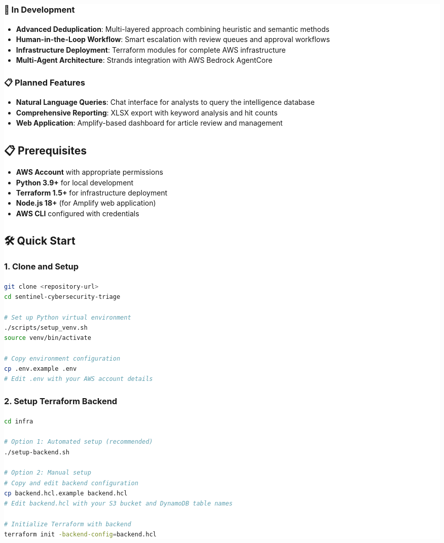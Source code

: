 ### 🚧 In Development
- **Advanced Deduplication**: Multi-layered approach combining heuristic and semantic methods
- **Human-in-the-Loop Workflow**: Smart escalation with review queues and approval workflows
- **Infrastructure Deployment**: Terraform modules for complete AWS infrastructure
- **Multi-Agent Architecture**: Strands integration with AWS Bedrock AgentCore

### 📋 Planned Features
- **Natural Language Queries**: Chat interface for analysts to query the intelligence database
- **Comprehensive Reporting**: XLSX export with keyword analysis and hit counts
- **Web Application**: Amplify-based dashboard for article review and management

## 📋 Prerequisites

- **AWS Account** with appropriate permissions
- **Python 3.9+** for local development
- **Terraform 1.5+** for infrastructure deployment
- **Node.js 18+** (for Amplify web application)
- **AWS CLI** configured with credentials

## 🛠️ Quick Start

### 1. Clone and Setup

```bash
git clone <repository-url>
cd sentinel-cybersecurity-triage

# Set up Python virtual environment
./scripts/setup_venv.sh
source venv/bin/activate

# Copy environment configuration
cp .env.example .env
# Edit .env with your AWS account details
```

### 2. Setup Terraform Backend

```bash
cd infra

# Option 1: Automated setup (recommended)
./setup-backend.sh

# Option 2: Manual setup
# Copy and edit backend configuration
cp backend.hcl.example backend.hcl
# Edit backend.hcl with your S3 bucket and DynamoDB table names

# Initialize Terraform with backend
terraform init -backend-config=backend.hcl
```
